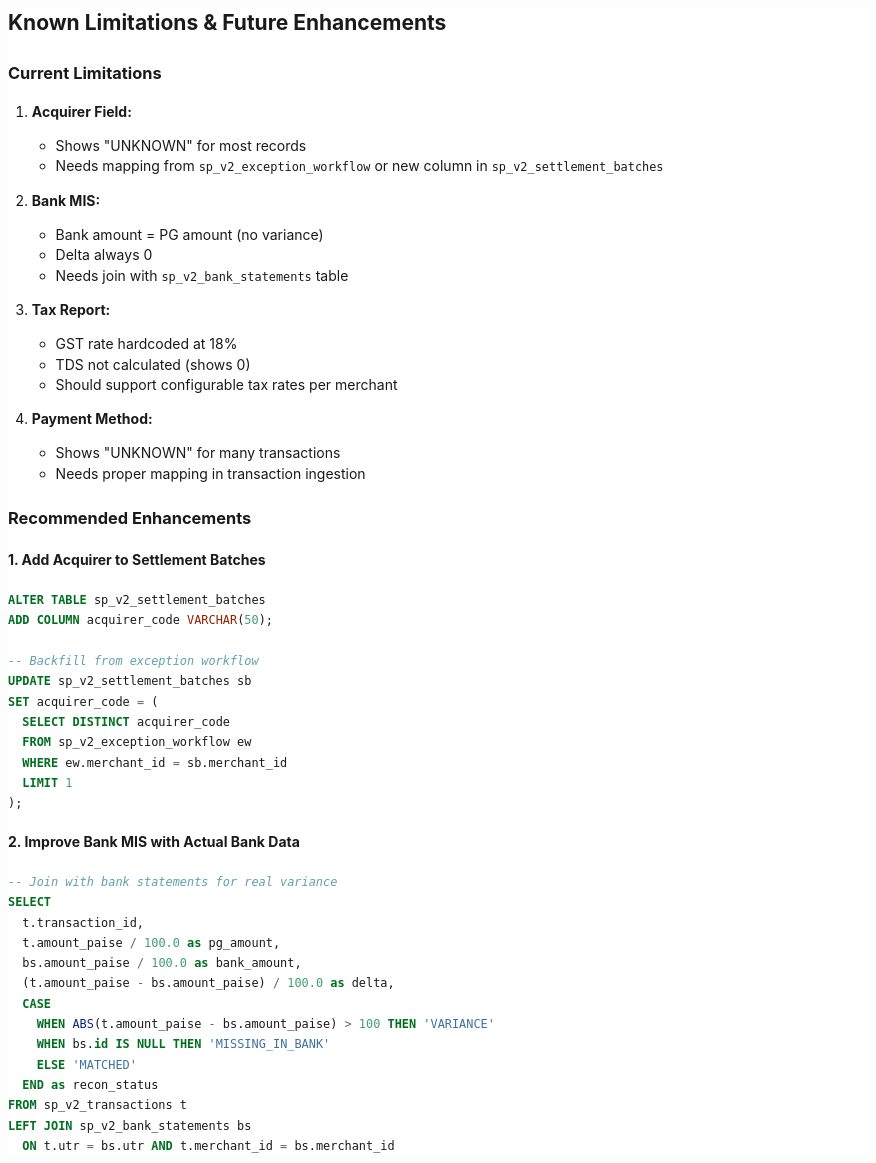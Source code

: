 
## Known Limitations & Future Enhancements

### Current Limitations

1. **Acquirer Field:**
   - Shows "UNKNOWN" for most records
   - Needs mapping from `sp_v2_exception_workflow` or new column in `sp_v2_settlement_batches`

2. **Bank MIS:**
   - Bank amount = PG amount (no variance)
   - Delta always 0
   - Needs join with `sp_v2_bank_statements` table

3. **Tax Report:**
   - GST rate hardcoded at 18%
   - TDS not calculated (shows 0)
   - Should support configurable tax rates per merchant

4. **Payment Method:**
   - Shows "UNKNOWN" for many transactions
   - Needs proper mapping in transaction ingestion

### Recommended Enhancements

#### 1. Add Acquirer to Settlement Batches
```sql
ALTER TABLE sp_v2_settlement_batches 
ADD COLUMN acquirer_code VARCHAR(50);

-- Backfill from exception workflow
UPDATE sp_v2_settlement_batches sb
SET acquirer_code = (
  SELECT DISTINCT acquirer_code 
  FROM sp_v2_exception_workflow ew
  WHERE ew.merchant_id = sb.merchant_id
  LIMIT 1
);
```

#### 2. Improve Bank MIS with Actual Bank Data
```sql
-- Join with bank statements for real variance
SELECT 
  t.transaction_id,
  t.amount_paise / 100.0 as pg_amount,
  bs.amount_paise / 100.0 as bank_amount,
  (t.amount_paise - bs.amount_paise) / 100.0 as delta,
  CASE 
    WHEN ABS(t.amount_paise - bs.amount_paise) > 100 THEN 'VARIANCE'
    WHEN bs.id IS NULL THEN 'MISSING_IN_BANK'
    ELSE 'MATCHED'
  END as recon_status
FROM sp_v2_transactions t
LEFT JOIN sp_v2_bank_statements bs 
  ON t.utr = bs.utr AND t.merchant_id = bs.merchant_id
```
